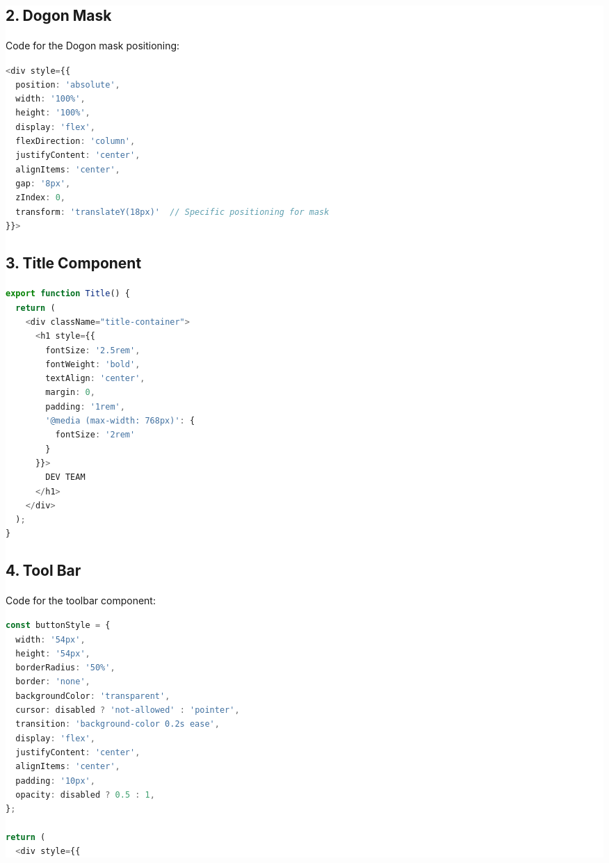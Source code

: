 ```typescript
```

## 2. Dogon Mask
Code for the Dogon mask positioning:

```typescript
<div style={{
  position: 'absolute',
  width: '100%',
  height: '100%',
  display: 'flex',
  flexDirection: 'column',
  justifyContent: 'center',
  alignItems: 'center',
  gap: '8px',
  zIndex: 0,
  transform: 'translateY(18px)'  // Specific positioning for mask
}}>
```

## 3. Title Component
```typescript
export function Title() {
  return (
    <div className="title-container">
      <h1 style={{
        fontSize: '2.5rem',
        fontWeight: 'bold',
        textAlign: 'center',
        margin: 0,
        padding: '1rem',
        '@media (max-width: 768px)': {
          fontSize: '2rem'
        }
      }}>
        DEV TEAM
      </h1>
    </div>
  );
}
```

## 4. Tool Bar
Code for the toolbar component:

```typescript
const buttonStyle = {
  width: '54px',
  height: '54px',
  borderRadius: '50%',
  border: 'none',
  backgroundColor: 'transparent',
  cursor: disabled ? 'not-allowed' : 'pointer',
  transition: 'background-color 0.2s ease',
  display: 'flex',
  justifyContent: 'center',
  alignItems: 'center',
  padding: '10px',
  opacity: disabled ? 0.5 : 1,
};

return (
  <div style={{
```